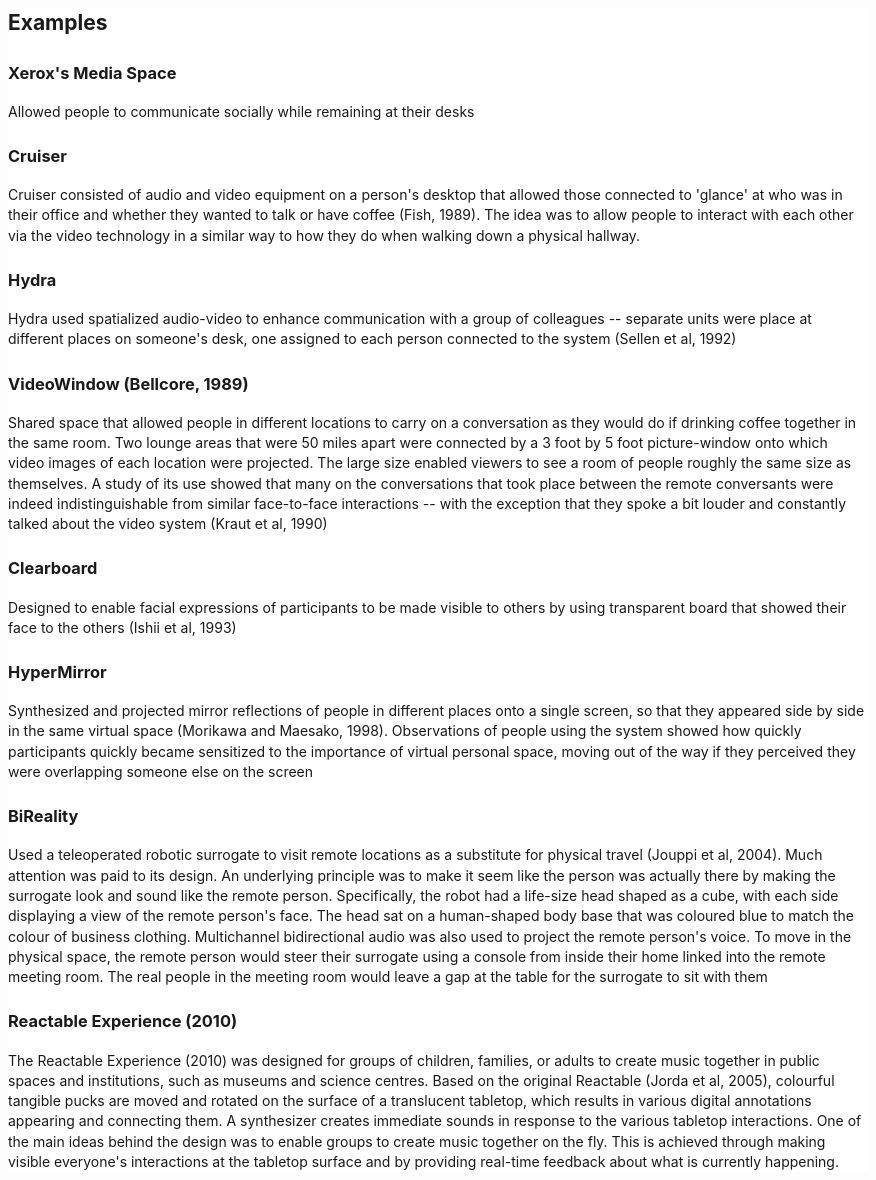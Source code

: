 ## Examples
### Xerox's Media Space
Allowed people to communicate socially while remaining at their desks

### Cruiser
Cruiser consisted of audio and video equipment on a person's desktop that allowed those connected to 'glance' at who was in their office and whether they wanted to talk or have coffee (Fish, 1989). The idea was to allow people to interact with each other via the video technology in a similar way to how they do when walking down a physical hallway.

### Hydra
Hydra used spatialized audio-video to enhance communication with a group of colleagues -- separate units were place at different places on someone's desk, one assigned to each person connected to the system (Sellen et al, 1992)

### VideoWindow (Bellcore, 1989)
Shared space that allowed people in different locations to carry on a conversation as they would do if drinking coffee together in the same room. Two lounge areas that were 50 miles apart were connected by a 3 foot by 5 foot picture-window onto which video images of each location were projected. The large size enabled viewers to see a room of people roughly the same size as themselves. A study of its use showed that many on the conversations that took place between the remote conversants were indeed indistinguishable from similar face-to-face interactions -- with the exception that they spoke a bit louder and constantly talked about the video system (Kraut et al, 1990)

### Clearboard
Designed to enable facial expressions of participants to be made visible to others by using transparent board that showed their face to the others (Ishii et al, 1993)

### HyperMirror
Synthesized and projected mirror reflections of people in different places onto a single screen, so that they appeared side by side in the same virtual space (Morikawa and Maesako, 1998). Observations of people using the system showed how quickly participants quickly became sensitized to the importance of virtual personal space, moving out of the way if they perceived they were overlapping someone else on the screen

### BiReality
Used a teleoperated robotic surrogate to visit remote locations as a substitute for physical travel (Jouppi et al, 2004). Much attention was paid to its design. An underlying principle was to make it seem like the person was actually there by making the surrogate look and sound like the remote person. Specifically, the robot had a life-size head shaped as a cube, with each side displaying a view of the remote person's face. The head sat on a human-shaped body base that was coloured blue to match the colour of business clothing. Multichannel bidirectional audio was also used to project the remote person's voice. To move in the physical space, the remote person would steer their surrogate using a console from inside their home linked into the remote meeting room. The real people in the meeting room would leave a gap at the table for the surrogate to sit with them

### Reactable Experience (2010)
The Reactable Experience (2010) was designed for groups of children, families, or adults to create music together in public spaces and institutions, such as museums and science centres. Based on the original Reactable (Jorda et al, 2005), colourful tangible pucks are moved and rotated on the surface of a translucent tabletop, which results in various digital annotations appearing and connecting them. A synthesizer creates immediate sounds in response to the various tabletop interactions. One of the main ideas behind the design was to enable groups to create music together on the fly. This is achieved through making visible everyone's interactions at the tabletop surface and by providing real-time feedback about what is currently happening.
